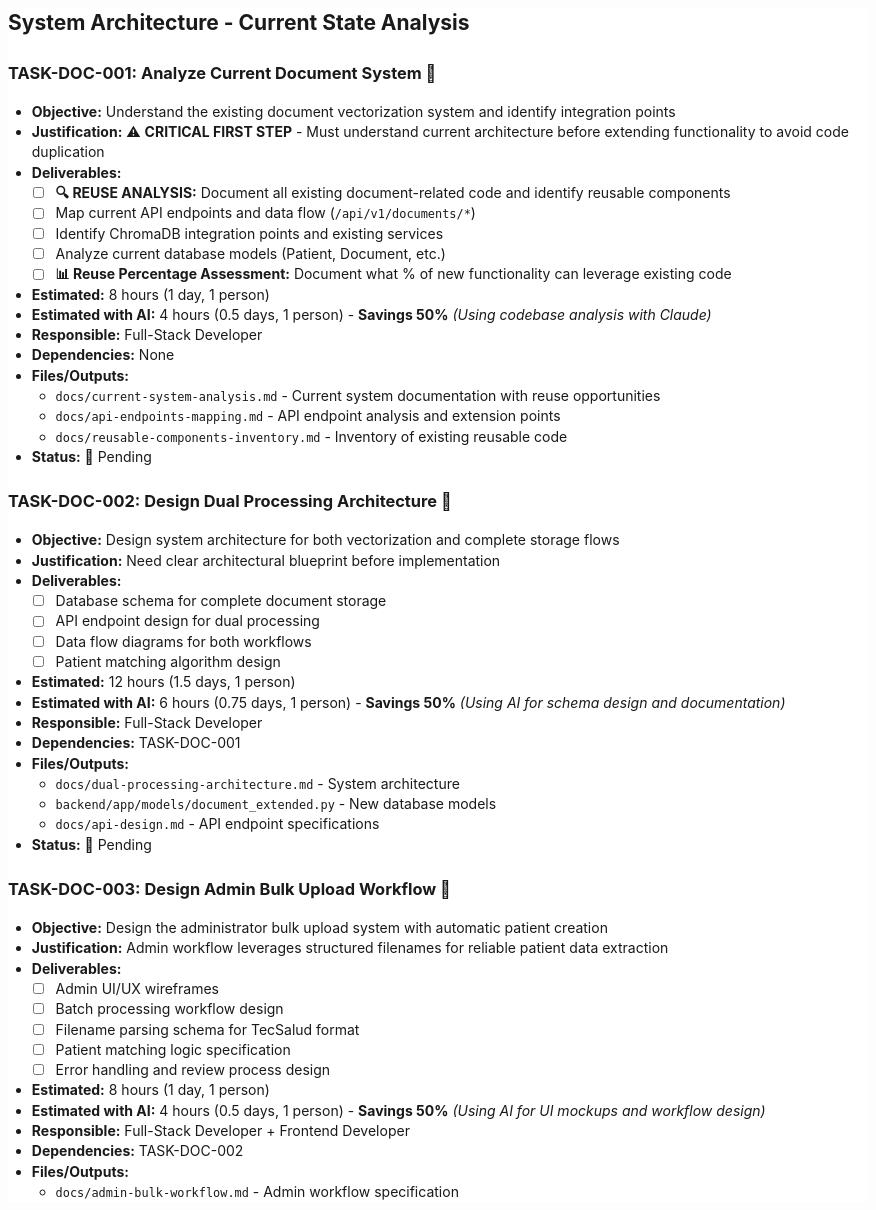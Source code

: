 ## System Architecture - Current State Analysis

### TASK-DOC-001: Analyze Current Document System 🔴
- **Objective:** Understand the existing document vectorization system and identify integration points
- **Justification:** ⚠️ **CRITICAL FIRST STEP** - Must understand current architecture before extending functionality to avoid code duplication
- **Deliverables:**
  - [ ] **🔍 REUSE ANALYSIS:** Document all existing document-related code and identify reusable components
  - [ ] Map current API endpoints and data flow (`/api/v1/documents/*`)
  - [ ] Identify ChromaDB integration points and existing services
  - [ ] Analyze current database models (Patient, Document, etc.)
  - [ ] **📊 Reuse Percentage Assessment:** Document what % of new functionality can leverage existing code
- **Estimated:** 8 hours (1 day, 1 person)
- **Estimated with AI:** 4 hours (0.5 days, 1 person) - **Savings 50%** *(Using codebase analysis with Claude)*
- **Responsible:** Full-Stack Developer
- **Dependencies:** None
- **Files/Outputs:**
  - `docs/current-system-analysis.md` - Current system documentation with reuse opportunities
  - `docs/api-endpoints-mapping.md` - API endpoint analysis and extension points
  - `docs/reusable-components-inventory.md` - Inventory of existing reusable code
- **Status:** 🔴 Pending

### TASK-DOC-002: Design Dual Processing Architecture 🔴
- **Objective:** Design system architecture for both vectorization and complete storage flows
- **Justification:** Need clear architectural blueprint before implementation
- **Deliverables:**
  - [ ] Database schema for complete document storage
  - [ ] API endpoint design for dual processing
  - [ ] Data flow diagrams for both workflows
  - [ ] Patient matching algorithm design
- **Estimated:** 12 hours (1.5 days, 1 person)
- **Estimated with AI:** 6 hours (0.75 days, 1 person) - **Savings 50%** *(Using AI for schema design and documentation)*
- **Responsible:** Full-Stack Developer
- **Dependencies:** TASK-DOC-001
- **Files/Outputs:**
  - `docs/dual-processing-architecture.md` - System architecture
  - `backend/app/models/document_extended.py` - New database models
  - `docs/api-design.md` - API endpoint specifications
- **Status:** 🔴 Pending

### TASK-DOC-003: Design Admin Bulk Upload Workflow 🔴
- **Objective:** Design the administrator bulk upload system with automatic patient creation
- **Justification:** Admin workflow leverages structured filenames for reliable patient data extraction
- **Deliverables:**
  - [ ] Admin UI/UX wireframes
  - [ ] Batch processing workflow design
  - [ ] Filename parsing schema for TecSalud format
  - [ ] Patient matching logic specification
  - [ ] Error handling and review process design
- **Estimated:** 8 hours (1 day, 1 person)
- **Estimated with AI:** 4 hours (0.5 days, 1 person) - **Savings 50%** *(Using AI for UI mockups and workflow design)*
- **Responsible:** Full-Stack Developer + Frontend Developer
- **Dependencies:** TASK-DOC-002
- **Files/Outputs:**
  - `docs/admin-bulk-workflow.md` - Admin workflow specification